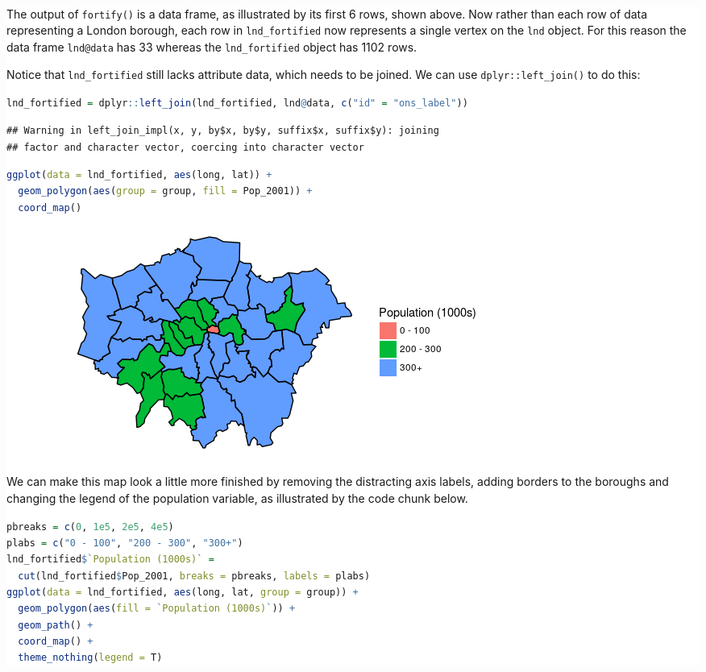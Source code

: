 The output of `fortify()` is a data frame, as illustrated by its first 6 rows, shown above. Now rather than each row of data representing a London borough, each row in `lnd_fortified` now represents a single vertex on the `lnd` object. For this reason the data frame `lnd@data` has 33 whereas the `lnd_fortified` object has 1102 rows.


Notice that `lnd_fortified` still lacks attribute data, which needs to be joined. We can use `dplyr::left_join()` to do this:

``` r
lnd_fortified = dplyr::left_join(lnd_fortified, lnd@data, c("id" = "ons_label"))
```

    ## Warning in left_join_impl(x, y, by$x, by$y, suffix$x, suffix$y): joining
    ## factor and character vector, coercing into character vector

``` r
ggplot(data = lnd_fortified, aes(long, lat)) +
  geom_polygon(aes(group = group, fill = Pop_2001)) +
  coord_map()
```

![](vspd-base-shiny_files/figure-markdown_github/unnamed-chunk-24-1.png)

We can make this map look a little more finished by removing the distracting axis labels, adding borders to the boroughs and changing the legend of the population variable, as illustrated by the code chunk below.

``` r
pbreaks = c(0, 1e5, 2e5, 4e5)
plabs = c("0 - 100", "200 - 300", "300+")
lnd_fortified$`Population (1000s)` =
  cut(lnd_fortified$Pop_2001, breaks = pbreaks, labels = plabs)
ggplot(data = lnd_fortified, aes(long, lat, group = group)) +
  geom_polygon(aes(fill = `Population (1000s)`)) +
  geom_path() +
  coord_map() +
  theme_nothing(legend = T)
```

